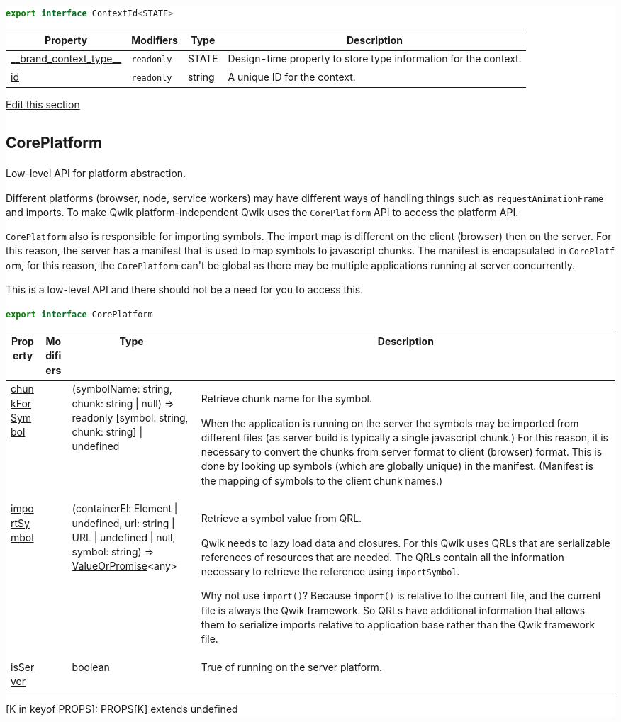 ```typescript
export interface ContextId<STATE>
```

| Property                        | Modifiers             | Type   | Description                                                     |
| ------------------------------- | --------------------- | ------ | --------------------------------------------------------------- |
| [\_\_brand_context_type\_\_](#) | <code>readonly</code> | STATE  | Design-time property to store type information for the context. |
| [id](#)                         | <code>readonly</code> | string | A unique ID for the context.                                    |

[Edit this section](https://github.com/BuilderIO/qwik/tree/main/packages/qwik/src/core/use/use-context.ts)

## CorePlatform

Low-level API for platform abstraction.

Different platforms (browser, node, service workers) may have different ways of handling things such as `requestAnimationFrame` and imports. To make Qwik platform-independent Qwik uses the `CorePlatform` API to access the platform API.

`CorePlatform` also is responsible for importing symbols. The import map is different on the client (browser) then on the server. For this reason, the server has a manifest that is used to map symbols to javascript chunks. The manifest is encapsulated in `CorePlatform`, for this reason, the `CorePlatform` can't be global as there may be multiple applications running at server concurrently.

This is a low-level API and there should not be a need for you to access this.

```typescript
export interface CorePlatform
```

| Property            | Modifiers | Type                                                                                                                                            | Description                                                                                                                                                                                                                                                                                                                                                                                                                                                                                                                                                                                       |
| ------------------- | --------- | ----------------------------------------------------------------------------------------------------------------------------------------------- | ------------------------------------------------------------------------------------------------------------------------------------------------------------------------------------------------------------------------------------------------------------------------------------------------------------------------------------------------------------------------------------------------------------------------------------------------------------------------------------------------------------------------------------------------------------------------------------------------- |
| [chunkForSymbol](#) |           | (symbolName: string, chunk: string \| null) =&gt; readonly [symbol: string, chunk: string] \| undefined                                         | <p>Retrieve chunk name for the symbol.</p><p>When the application is running on the server the symbols may be imported from different files (as server build is typically a single javascript chunk.) For this reason, it is necessary to convert the chunks from server format to client (browser) format. This is done by looking up symbols (which are globally unique) in the manifest. (Manifest is the mapping of symbols to the client chunk names.)</p>                                                                                                                                   |
| [importSymbol](#)   |           | (containerEl: Element \| undefined, url: string \| URL \| undefined \| null, symbol: string) =&gt; [ValueOrPromise](#valueorpromise)&lt;any&gt; | <p>Retrieve a symbol value from QRL.</p><p>Qwik needs to lazy load data and closures. For this Qwik uses QRLs that are serializable references of resources that are needed. The QRLs contain all the information necessary to retrieve the reference using <code>importSymbol</code>.</p><p>Why not use <code>import()</code>? Because <code>import()</code> is relative to the current file, and the current file is always the Qwik framework. So QRLs have additional information that allows them to serialize imports relative to application base rather than the Qwik framework file.</p> |
| [isServer](#)       |           | boolean                                                                                                                                         | True of running on the server platform.                                                                                                                                                                                                                                                                                                                                                                                                                                                                                                                                                           |

  [K in keyof PROPS]: PROPS[K] extends undefined